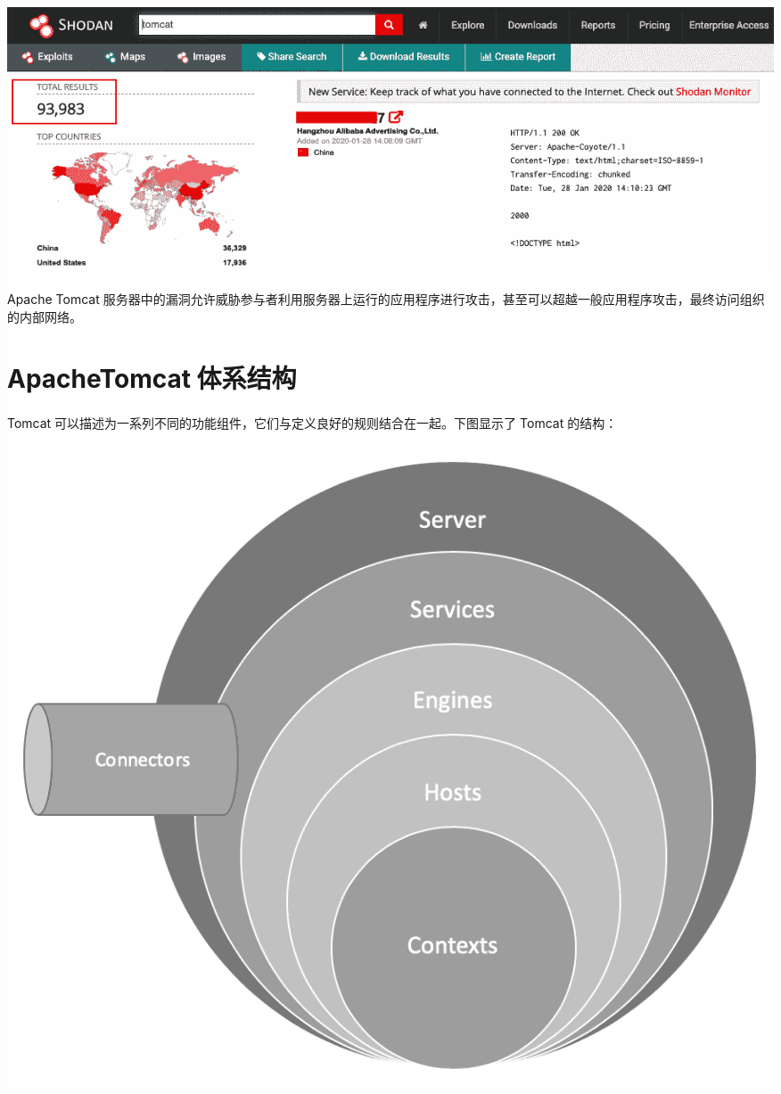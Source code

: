 ![](img/9513002f-fe30-487c-9f33-9b27c9f72d16.png)

Apache Tomcat 服务器中的漏洞允许威胁参与者利用服务器上运行的应用程序进行攻击，甚至可以超越一般应用程序攻击，最终访问组织的内部网络。

# ApacheTomcat 体系结构

Tomcat 可以描述为一系列不同的功能组件，它们与定义良好的规则结合在一起。下图显示了 Tomcat 的结构：

![](img/77b8d094-f942-4e64-a988-a1b220bf7e29.png)
